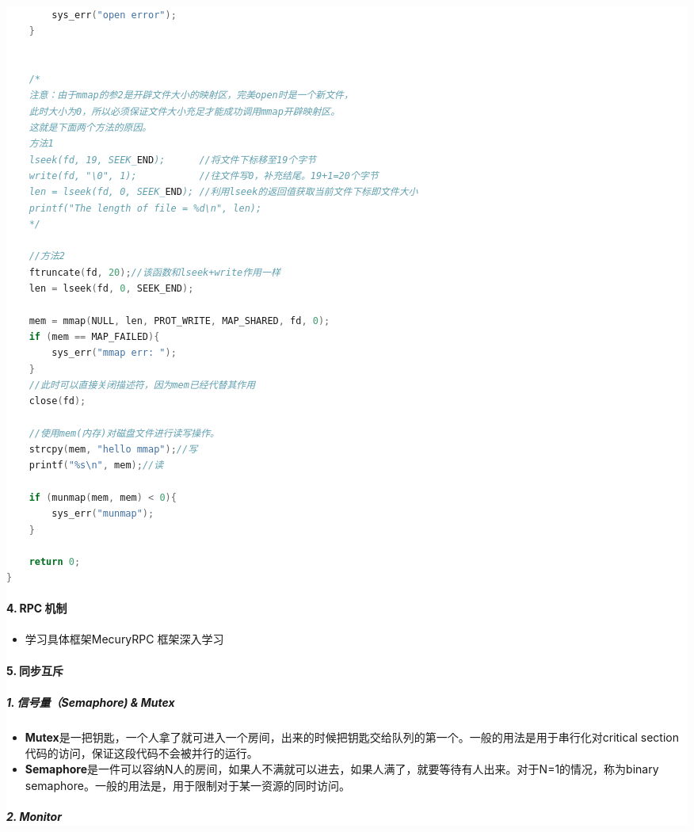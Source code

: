 ```c
		sys_err("open error");
	}
        
    
	/*
	注意：由于mmap的参2是开辟文件大小的映射区，完美open时是一个新文件，
	此时大小为0，所以必须保证文件大小充足才能成功调用mmap开辟映射区。
	这就是下面两个方法的原因。
	方法1
    lseek(fd, 19, SEEK_END);	  //将文件下标移至19个字节
    write(fd, "\0", 1);			  //往文件写0，补充结尾。19+1=20个字节
	len = lseek(fd, 0, SEEK_END); //利用lseek的返回值获取当前文件下标即文件大小
	printf("The length of file = %d\n", len);
    */
	
	//方法2
	ftruncate(fd, 20);//该函数和lseek+write作用一样
	len = lseek(fd, 0, SEEK_END);
	
    mem = mmap(NULL, len, PROT_WRITE, MAP_SHARED, fd, 0);
    if (mem == MAP_FAILED){
		sys_err("mmap err: ");
	} 
	//此时可以直接关闭描述符，因为mem已经代替其作用
    close(fd);
	
	//使用mem(内存)对磁盘文件进行读写操作。
    strcpy(mem, "hello mmap");//写
    printf("%s\n", mem);//读

    if (munmap(mem, mem) < 0){
		sys_err("munmap");
	}

    return 0;
}
```

#### 4. RPC 机制

- 学习具体框架MecuryRPC 框架深入学习

#### 5. 同步互斥

##### 1. 信号量（Semaphore) & Mutex

- **Mutex**是一把钥匙，一个人拿了就可进入一个房间，出来的时候把钥匙交给队列的第一个。一般的用法是用于串行化对critical section代码的访问，保证这段代码不会被并行的运行。
- **Semaphore**是一件可以容纳N人的房间，如果人不满就可以进去，如果人满了，就要等待有人出来。对于N=1的情况，称为binary semaphore。一般的用法是，用于限制对于某一资源的同时访问。

##### 2. Monitor
